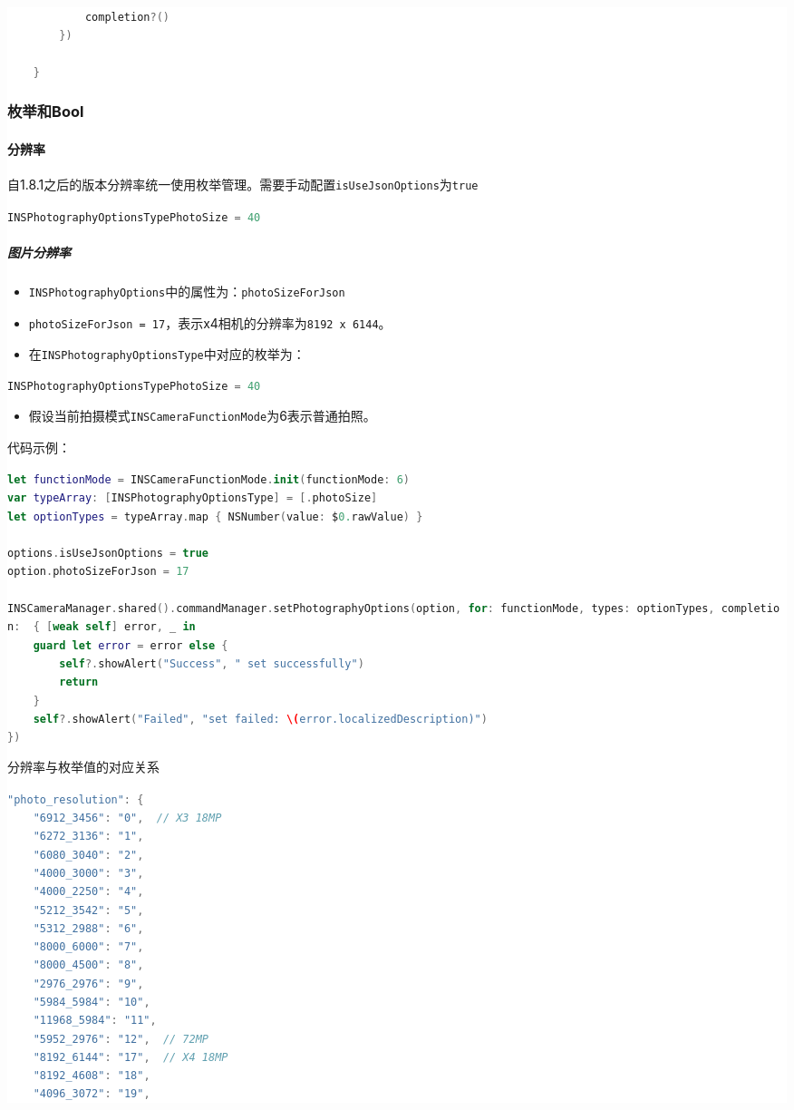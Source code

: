 ```objective-c
            completion?()
        })
        
    }
```

### 枚举和Bool

#### 分辨率

自1.8.1之后的版本分辨率统一使用枚举管理。需要手动配置`isUseJsonOptions`为`true`

```objective-c
INSPhotographyOptionsTypePhotoSize = 40
```

##### 图片分辨率

* `INSPhotographyOptions`中的属性为：`photoSizeForJson`

* `photoSizeForJson = 17`，表示x4相机的分辨率为`8192 x 6144`。

* 在`INSPhotographyOptionsType`中对应的枚举为：

```objective-c
INSPhotographyOptionsTypePhotoSize = 40
```

* 假设当前拍摄模式`INSCameraFunctionMode`为6表示普通拍照。

代码示例：

```swift
let functionMode = INSCameraFunctionMode.init(functionMode: 6)
var typeArray: [INSPhotographyOptionsType] = [.photoSize]
let optionTypes = typeArray.map { NSNumber(value: $0.rawValue) }

options.isUseJsonOptions = true
option.photoSizeForJson = 17

INSCameraManager.shared().commandManager.setPhotographyOptions(option, for: functionMode, types: optionTypes, completion:  { [weak self] error, _ in
    guard let error = error else {
        self?.showAlert("Success", " set successfully")
        return
    }
    self?.showAlert("Failed", "set failed: \(error.localizedDescription)")
})
```

分辨率与枚举值的对应关系
```swift
"photo_resolution": {
    "6912_3456": "0",  // X3 18MP
    "6272_3136": "1",
    "6080_3040": "2",
    "4000_3000": "3",
    "4000_2250": "4",
    "5212_3542": "5",
    "5312_2988": "6",
    "8000_6000": "7",
    "8000_4500": "8",
    "2976_2976": "9",
    "5984_5984": "10",
    "11968_5984": "11",
    "5952_2976": "12",  // 72MP
    "8192_6144": "17",  // X4 18MP
    "8192_4608": "18",
    "4096_3072": "19",
```